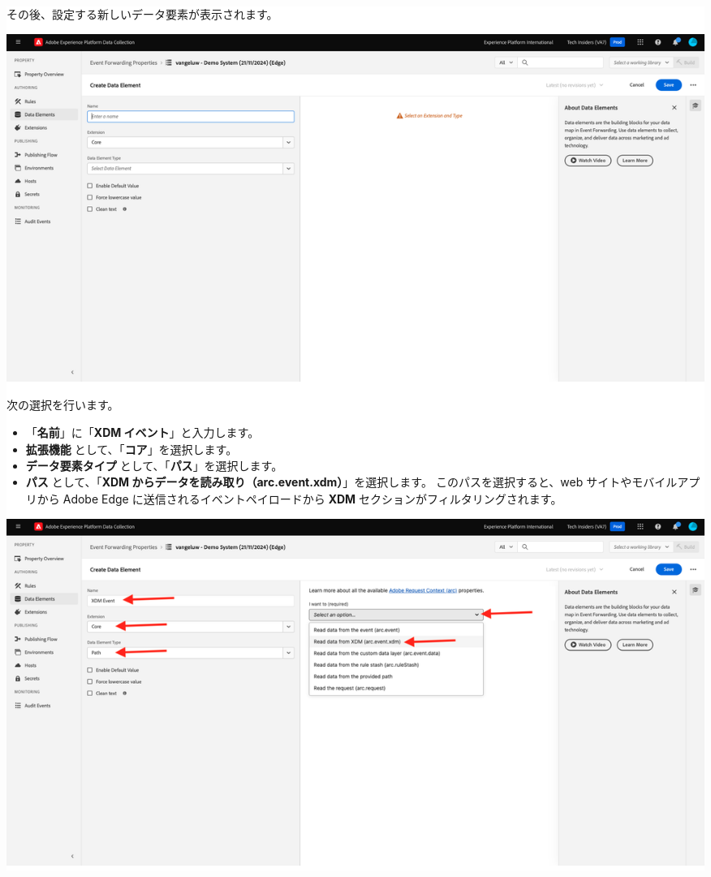 その後、設定する新しいデータ要素が表示されます。

![Adobe Experience Platform データ収集 SSF](./images/de2.png)

次の選択を行います。

- 「**名前**」に「**XDM イベント**」と入力します。
- **拡張機能** として、「**コア**」を選択します。
- **データ要素タイプ** として、「**パス**」を選択します。
- **パス** として、「**XDM からデータを読み取り（arc.event.xdm）**」を選択します。 このパスを選択すると、web サイトやモバイルアプリから Adobe Edge に送信されるイベントペイロードから **XDM** セクションがフィルタリングされます。

![Adobe Experience Platform データ収集 SSF](./images/de3.png)
